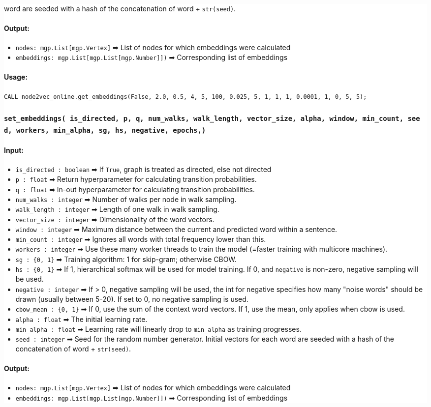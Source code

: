   word are seeded with a hash of the concatenation of word + `str(seed)`.

#### Output:

- `nodes: mgp.List[mgp.Vertex]` ➡ List of nodes for which embeddings were
  calculated
- `embeddings: mgp.List[mgp.List[mgp.Number]])` ➡ Corresponding list of
  embeddings

#### Usage:

```cypher
CALL node2vec_online.get_embeddings(False, 2.0, 0.5, 4, 5, 100, 0.025, 5, 1, 1, 1, 0.0001, 1, 0, 5, 5);
```

### `set_embeddings( is_directed, p, q, num_walks, walk_length, vector_size, alpha, window, min_count, seed, workers, min_alpha, sg, hs, negative, epochs,)`

#### Input:

- `is_directed : boolean` ➡ If `True`, graph is treated as directed, else not
  directed
- `p : float` ➡ Return hyperparameter for calculating transition probabilities.
- `q : float` ➡ In-out hyperparameter for calculating transition probabilities.
- `num_walks : integer` ➡ Number of walks per node in walk sampling.
- `walk_length : integer` ➡ Length of one walk in walk sampling.
- `vector_size : integer` ➡ Dimensionality of the word vectors.
- `window : integer` ➡ Maximum distance between the current and predicted word
  within a sentence.
- `min_count : integer` ➡ Ignores all words with total frequency lower than this.
- `workers : integer` ➡ Use these many worker threads to train the model (=faster
  training with multicore machines).
- `sg : {0, 1}` ➡ Training algorithm: 1 for skip-gram; otherwise CBOW.
- `hs : {0, 1}` ➡ If 1, hierarchical softmax will be used for model training. If
  0, and `negative` is non-zero, negative sampling will be used.
- `negative : integer` ➡ If > 0, negative sampling will be used, the int for
  negative specifies how many "noise words" should be drawn (usually
  between 5-20). If set to 0, no negative sampling is used.
- `cbow_mean : {0, 1}` ➡ If 0, use the sum of the context word vectors. If 1,
  use the mean, only applies when cbow is used.
- `alpha : float` ➡ The initial learning rate.
- `min_alpha : float` ➡ Learning rate will linearly drop to `min_alpha` as
  training progresses.
- `seed : integer` ➡ Seed for the random number generator. Initial vectors for each
  word are seeded with a hash of the concatenation of word + `str(seed)`.

#### Output:

- `nodes: mgp.List[mgp.Vertex]` ➡ List of nodes for which embeddings were
  calculated
- `embeddings: mgp.List[mgp.List[mgp.Number]])` ➡ Corresponding list of
  embeddings
